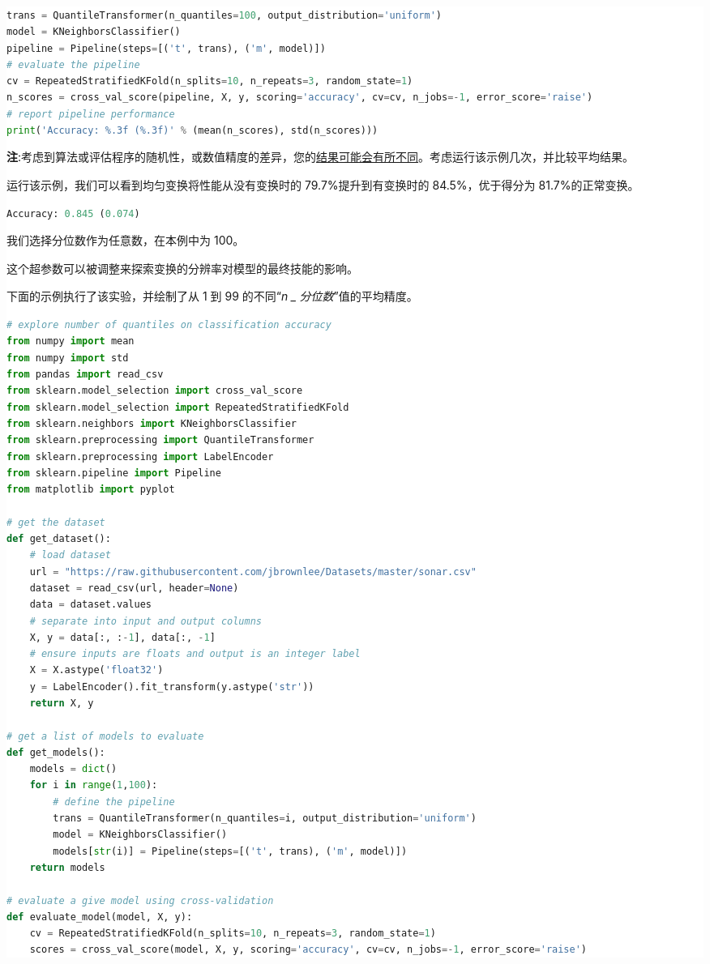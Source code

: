 ```py
trans = QuantileTransformer(n_quantiles=100, output_distribution='uniform')
model = KNeighborsClassifier()
pipeline = Pipeline(steps=[('t', trans), ('m', model)])
# evaluate the pipeline
cv = RepeatedStratifiedKFold(n_splits=10, n_repeats=3, random_state=1)
n_scores = cross_val_score(pipeline, X, y, scoring='accuracy', cv=cv, n_jobs=-1, error_score='raise')
# report pipeline performance
print('Accuracy: %.3f (%.3f)' % (mean(n_scores), std(n_scores)))
```

**注**:考虑到算法或评估程序的随机性，或数值精度的差异，您的[结果可能会有所不同](https://machinelearningmastery.com/different-results-each-time-in-machine-learning/)。考虑运行该示例几次，并比较平均结果。

运行该示例，我们可以看到均匀变换将性能从没有变换时的 79.7%提升到有变换时的 84.5%，优于得分为 81.7%的正常变换。

```py
Accuracy: 0.845 (0.074)
```

我们选择分位数作为任意数，在本例中为 100。

这个超参数可以被调整来探索变换的分辨率对模型的最终技能的影响。

下面的示例执行了该实验，并绘制了从 1 到 99 的不同“*n _ 分位数*”值的平均精度。

```py
# explore number of quantiles on classification accuracy
from numpy import mean
from numpy import std
from pandas import read_csv
from sklearn.model_selection import cross_val_score
from sklearn.model_selection import RepeatedStratifiedKFold
from sklearn.neighbors import KNeighborsClassifier
from sklearn.preprocessing import QuantileTransformer
from sklearn.preprocessing import LabelEncoder
from sklearn.pipeline import Pipeline
from matplotlib import pyplot

# get the dataset
def get_dataset():
	# load dataset
	url = "https://raw.githubusercontent.com/jbrownlee/Datasets/master/sonar.csv"
	dataset = read_csv(url, header=None)
	data = dataset.values
	# separate into input and output columns
	X, y = data[:, :-1], data[:, -1]
	# ensure inputs are floats and output is an integer label
	X = X.astype('float32')
	y = LabelEncoder().fit_transform(y.astype('str'))
	return X, y

# get a list of models to evaluate
def get_models():
	models = dict()
	for i in range(1,100):
		# define the pipeline
		trans = QuantileTransformer(n_quantiles=i, output_distribution='uniform')
		model = KNeighborsClassifier()
		models[str(i)] = Pipeline(steps=[('t', trans), ('m', model)])
	return models

# evaluate a give model using cross-validation
def evaluate_model(model, X, y):
	cv = RepeatedStratifiedKFold(n_splits=10, n_repeats=3, random_state=1)
	scores = cross_val_score(model, X, y, scoring='accuracy', cv=cv, n_jobs=-1, error_score='raise')
```